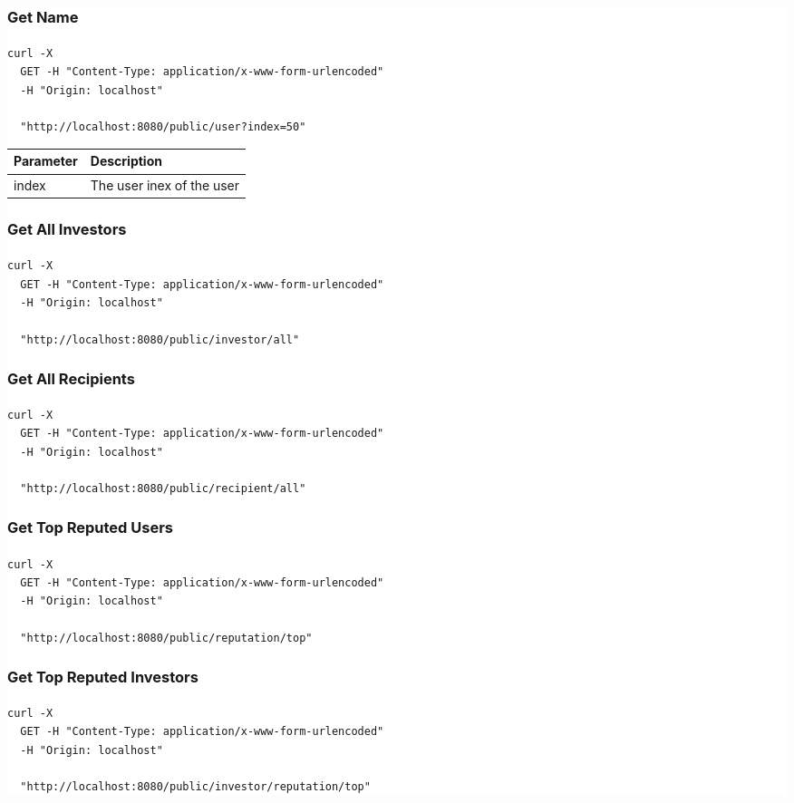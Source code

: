 ### Get Name

```text
curl -X
  GET -H "Content-Type: application/x-www-form-urlencoded"
  -H "Origin: localhost"

  "http://localhost:8080/public/user?index=50"
```

| Parameter | Description |
| :--- | :--- |
| index | The user inex of the user |

### Get All Investors

```text
curl -X
  GET -H "Content-Type: application/x-www-form-urlencoded"
  -H "Origin: localhost"

  "http://localhost:8080/public/investor/all"
```

### Get All Recipients

```text
curl -X
  GET -H "Content-Type: application/x-www-form-urlencoded"
  -H "Origin: localhost"

  "http://localhost:8080/public/recipient/all"
```

### Get Top Reputed Users

```text
curl -X
  GET -H "Content-Type: application/x-www-form-urlencoded"
  -H "Origin: localhost"

  "http://localhost:8080/public/reputation/top"
```

### Get Top Reputed Investors

```text
curl -X
  GET -H "Content-Type: application/x-www-form-urlencoded"
  -H "Origin: localhost"

  "http://localhost:8080/public/investor/reputation/top"
```
